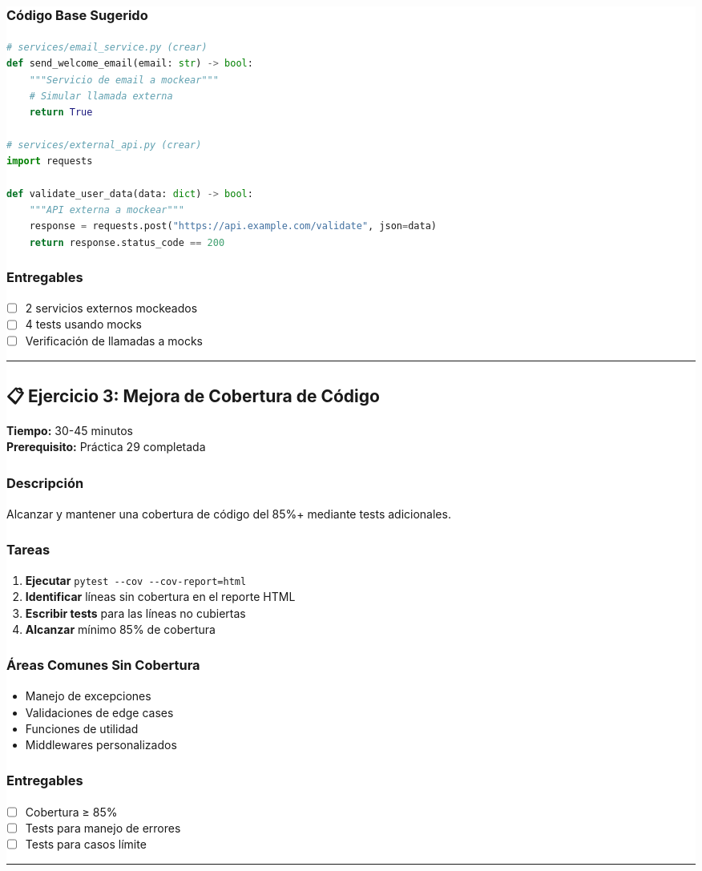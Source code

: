 ### Código Base Sugerido

```python
# services/email_service.py (crear)
def send_welcome_email(email: str) -> bool:
    """Servicio de email a mockear"""
    # Simular llamada externa
    return True

# services/external_api.py (crear)
import requests

def validate_user_data(data: dict) -> bool:
    """API externa a mockear"""
    response = requests.post("https://api.example.com/validate", json=data)
    return response.status_code == 200
```

### Entregables

- [ ] 2 servicios externos mockeados
- [ ] 4 tests usando mocks
- [ ] Verificación de llamadas a mocks

---

## 📋 Ejercicio 3: Mejora de Cobertura de Código

**Tiempo:** 30-45 minutos  
**Prerequisito:** Práctica 29 completada

### Descripción

Alcanzar y mantener una cobertura de código del 85%+ mediante tests adicionales.

### Tareas

1. **Ejecutar** `pytest --cov --cov-report=html`
2. **Identificar** líneas sin cobertura en el reporte HTML
3. **Escribir tests** para las líneas no cubiertas
4. **Alcanzar** mínimo 85% de cobertura

### Áreas Comunes Sin Cobertura

- Manejo de excepciones
- Validaciones de edge cases
- Funciones de utilidad
- Middlewares personalizados

### Entregables

- [ ] Cobertura ≥ 85%
- [ ] Tests para manejo de errores
- [ ] Tests para casos límite

---